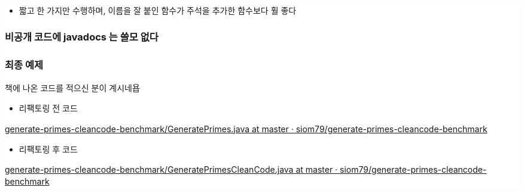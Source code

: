 - 짧고 한 가지만 수행하며, 이름을 잘 붙인 함수가 주석을 추가한 함수보다 훨 좋다

### 비공개 코드에 javadocs 는 쓸모 없다

### 최종 예제

책에 나온 코드를 적으신 분이 계시네욥

- 리팩토링 전 코드

[generate-primes-cleancode-benchmark/GeneratePrimes.java at master · siom79/generate-primes-cleancode-benchmark](https://github.com/siom79/generate-primes-cleancode-benchmark/blob/master/src/main/java/martin/developer/world/generateprimes/GeneratePrimes.java)

- 리팩토링 후 코드

[generate-primes-cleancode-benchmark/GeneratePrimesCleanCode.java at master · siom79/generate-primes-cleancode-benchmark](https://github.com/siom79/generate-primes-cleancode-benchmark/blob/master/src/main/java/martin/developer/world/generateprimes/GeneratePrimesCleanCode.java)